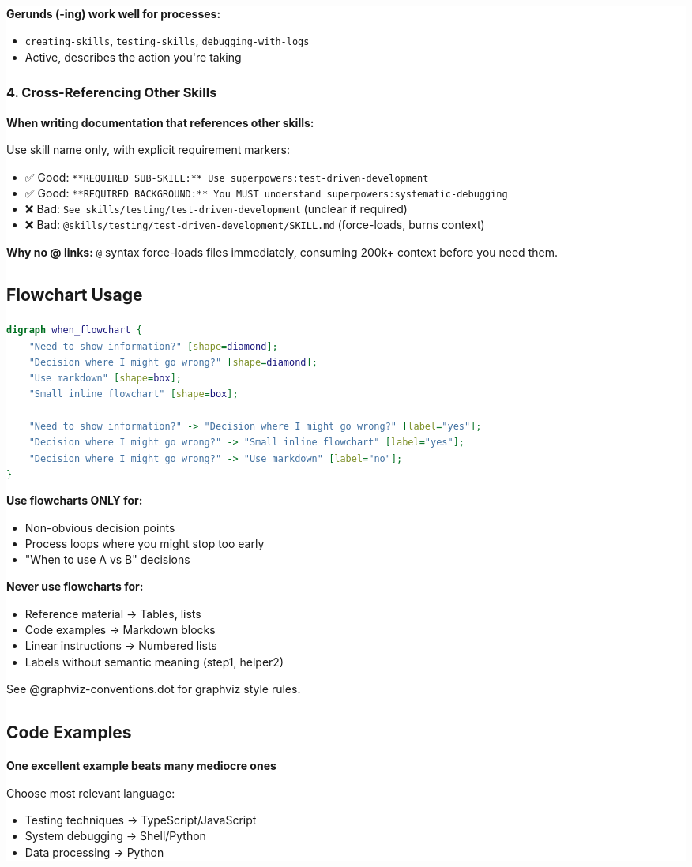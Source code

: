 **Gerunds (-ing) work well for processes:**
- `creating-skills`, `testing-skills`, `debugging-with-logs`
- Active, describes the action you're taking

### 4. Cross-Referencing Other Skills

**When writing documentation that references other skills:**

Use skill name only, with explicit requirement markers:
- ✅ Good: `**REQUIRED SUB-SKILL:** Use superpowers:test-driven-development`
- ✅ Good: `**REQUIRED BACKGROUND:** You MUST understand superpowers:systematic-debugging`
- ❌ Bad: `See skills/testing/test-driven-development` (unclear if required)
- ❌ Bad: `@skills/testing/test-driven-development/SKILL.md` (force-loads, burns context)

**Why no @ links:** `@` syntax force-loads files immediately, consuming 200k+ context before you need them.

## Flowchart Usage

```dot
digraph when_flowchart {
    "Need to show information?" [shape=diamond];
    "Decision where I might go wrong?" [shape=diamond];
    "Use markdown" [shape=box];
    "Small inline flowchart" [shape=box];

    "Need to show information?" -> "Decision where I might go wrong?" [label="yes"];
    "Decision where I might go wrong?" -> "Small inline flowchart" [label="yes"];
    "Decision where I might go wrong?" -> "Use markdown" [label="no"];
}
```

**Use flowcharts ONLY for:**
- Non-obvious decision points
- Process loops where you might stop too early
- "When to use A vs B" decisions

**Never use flowcharts for:**
- Reference material → Tables, lists
- Code examples → Markdown blocks
- Linear instructions → Numbered lists
- Labels without semantic meaning (step1, helper2)

See @graphviz-conventions.dot for graphviz style rules.

## Code Examples

**One excellent example beats many mediocre ones**

Choose most relevant language:
- Testing techniques → TypeScript/JavaScript
- System debugging → Shell/Python
- Data processing → Python
